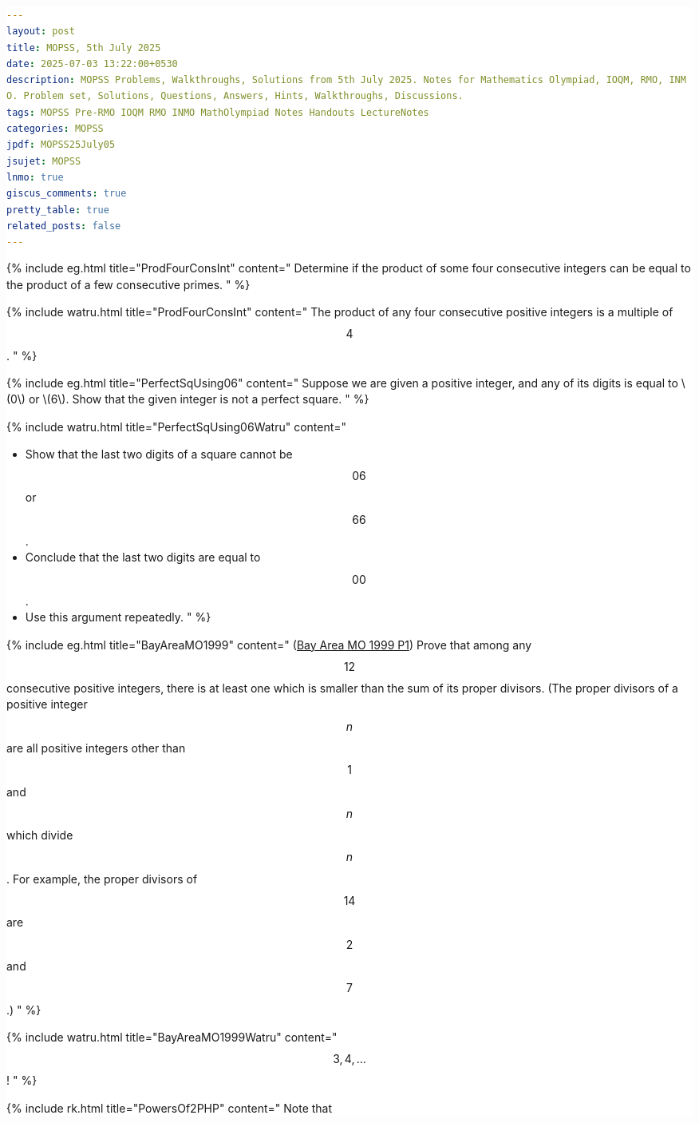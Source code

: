 ```yaml
---
layout: post
title: MOPSS, 5th July 2025
date: 2025-07-03 13:22:00+0530
description: MOPSS Problems, Walkthroughs, Solutions from 5th July 2025. Notes for Mathematics Olympiad, IOQM, RMO, INMO. Problem set, Solutions, Questions, Answers, Hints, Walkthroughs, Discussions.
tags: MOPSS Pre-RMO IOQM RMO INMO MathOlympiad Notes Handouts LectureNotes
categories: MOPSS
jpdf: MOPSS25July05
jsujet: MOPSS
lnmo: true
giscus_comments: true
pretty_table: true
related_posts: false
---
```


{% include eg.html title="ProdFourConsInt" content="
  Determine if the product of some four consecutive integers
  can be equal to the product of a few consecutive primes.
" %}

{% include watru.html title="ProdFourConsInt" content="
  The product of any four consecutive positive integers is a multiple of $$ 4 $$.
" %}

{% include eg.html title="PerfectSqUsing06" content="
  Suppose we are given a positive integer, and any of its digits is equal to \\(0\\) or \\(6\\).
  Show that the given integer is not a perfect square.
" %}

{% include watru.html title="PerfectSqUsing06Watru" content="
  - Show that the last two digits of a square cannot be $$ 06 $$ or $$ 66 $$.
  - Conclude that the last two digits are equal to $$ 00 $$.
  - Use this argument repeatedly.
" %}

{% include eg.html title="BayAreaMO1999" content="
  ([Bay Area MO 1999 P1](https://www.bamo.org/archives/examfiles/bamo99draft.pdf))
  Prove that among any $$ 12 $$ consecutive positive integers,
  there is at least one which is
  smaller than the sum of its proper divisors. 
  (The proper divisors of a positive integer $$ n $$ are
  all positive integers other than $$ 1 $$ and $$ n $$ which divide $$ n $$. 
  For example, the proper divisors of $$ 14 $$ are $$ 2 $$ and $$ 7 $$.)
" %}

{% include watru.html title="BayAreaMO1999Watru" content="
  $$ 3, 4, \dots $$!
" %}

{% include rk.html title="PowersOf2PHP" content="
  Note that
